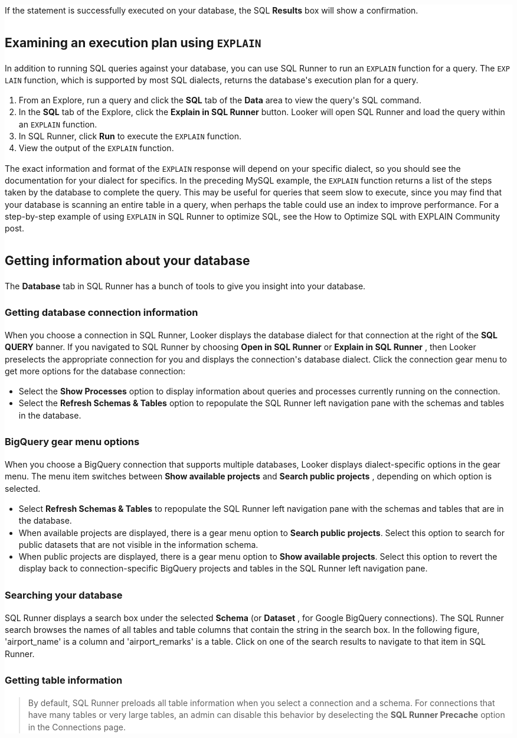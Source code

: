 
If the statement is successfully executed on your database, the SQL **Results** box will show a confirmation.
## Examining an execution plan using `EXPLAIN`
In addition to running SQL queries against your database, you can use SQL Runner to run an `EXPLAIN` function for a query. The `EXPLAIN` function, which is supported by most SQL dialects, returns the database's execution plan for a query.
  1. From an Explore, run a query and click the **SQL** tab of the **Data** area to view the query's SQL command.
  2. In the **SQL** tab of the Explore, click the **Explain in SQL Runner** button.
Looker will open SQL Runner and load the query within an `EXPLAIN` function.
  3. In SQL Runner, click **Run** to execute the `EXPLAIN` function.
  4. View the output of the `EXPLAIN` function.


The exact information and format of the `EXPLAIN` response will depend on your specific dialect, so you should see the documentation for your dialect for specifics.
In the preceding MySQL example, the `EXPLAIN` function returns a list of the steps taken by the database to complete the query. This may be useful for queries that seem slow to execute, since you may find that your database is scanning an entire table in a query, when perhaps the table could use an index to improve performance.
For a step-by-step example of using `EXPLAIN` in SQL Runner to optimize SQL, see the How to Optimize SQL with EXPLAIN  Community post.
## Getting information about your database
The **Database** tab in SQL Runner has a bunch of tools to give you insight into your database.
### Getting database connection information
When you choose a connection in SQL Runner, Looker displays the database dialect for that connection at the right of the **SQL QUERY** banner. If you navigated to SQL Runner by choosing **Open in SQL Runner** or **Explain in SQL Runner** , then Looker preselects the appropriate connection for you and displays the connection's database dialect.
Click the connection gear menu to get more options for the database connection:
  * Select the **Show Processes** option to display information about queries and processes currently running on the connection.
  * Select the **Refresh Schemas & Tables** option to repopulate the SQL Runner left navigation pane with the schemas and tables in the database.


### BigQuery gear menu options
When you choose a BigQuery connection that supports multiple databases, Looker displays dialect-specific options in the gear menu. The menu item switches between **Show available projects** and **Search public projects** , depending on which option is selected.
  * Select **Refresh Schemas & Tables** to repopulate the SQL Runner left navigation pane with the schemas and tables that are in the database.
  * When available projects are displayed, there is a gear menu option to **Search public projects**. Select this option to search for public datasets that are not visible in the information schema.
  * When public projects are displayed, there is a gear menu option to **Show available projects**. Select this option to revert the display back to connection-specific BigQuery projects and tables in the SQL Runner left navigation pane.


### Searching your database
SQL Runner displays a search box under the selected **Schema** (or **Dataset** , for Google BigQuery connections).
The SQL Runner search browses the names of all tables and table columns that contain the string in the search box. In the following figure, 'airport_name' is a column and 'airport_remarks' is a table.
Click on one of the search results to navigate to that item in SQL Runner.
### Getting table information
> By default, SQL Runner preloads all table information when you select a connection and a schema. For connections that have many tables or very large tables, an admin can disable this behavior by deselecting the **SQL Runner Precache** option in the Connections page.